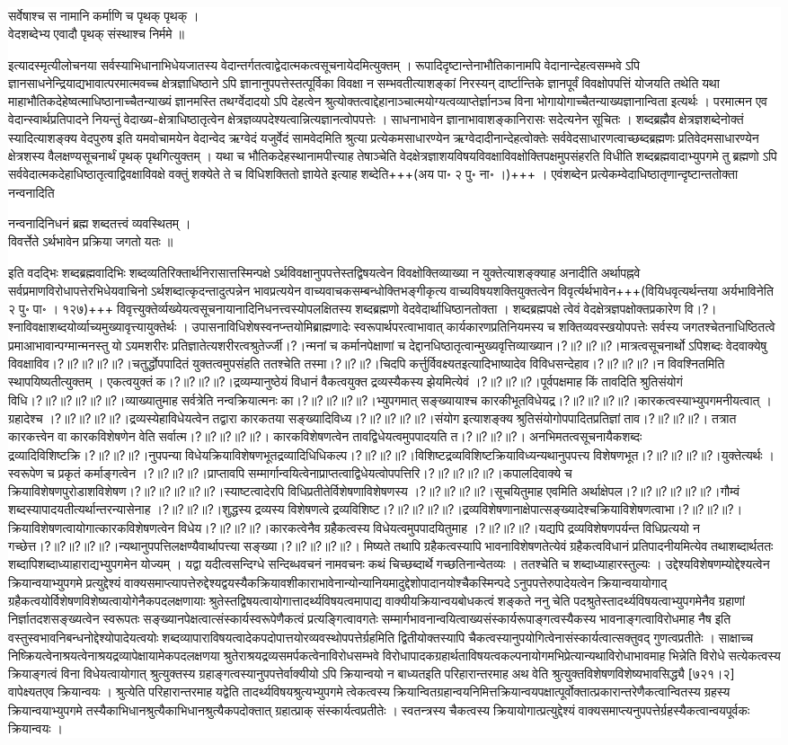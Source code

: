 सर्वेषाश्च स नामानि कर्माणि च पृथक् पृथक् ।  
वेदशब्देभ्य एवादौ पृथक् संस्थाश्च निर्ममे ॥  


इत्यादस्मृत्यीलोचनया सर्वस्याभिधानाभिधेयजातस्य वेदान्तर्गतत्वाद्वेदात्मकत्वसूचनायेदमित्युक्तम् । रूपादिदृष्टान्तेनाभौतिकानामपि वेदानान्देहत्वसम्भवे ऽपि ज्ञानसाधनेन्द्रियाद्यभावात्परमात्मवच्च क्षेत्रज्ञाधिष्ठाने ऽपि ज्ञानानुपपत्तेस्तत्पूर्विका विवक्षा न सम्भवतीत्याशङ्कां निरस्यन् दार्ष्टान्तिके ज्ञानपूर्वं विवक्षोपपत्तिं योजयति तथेति यथा माहाभौतिकदेहेष्वत्माधिष्ठानाच्चैतन्याख्यं ज्ञानमस्ति तथर्ग्वेदादयो ऽपि देहत्वेन श्रुत्योक्तत्वाद्देहानाञ्चात्मयोग्यत्वव्याप्तेर्ज्ञानञ्च विना भोगायोगाच्चैतन्याख्यज्ञानान्विता इत्यर्थः । परमात्मन एव वेदान्स्वार्थप्रतिपादने नियन्तुं वेदाख्य-क्षेत्राधिष्ठातृत्वेन क्षेत्रज्ञव्यपदेश्यत्वान्नित्यज्ञानत्वोपपत्तेः । साधनाभावेन ज्ञानाभावाशङ्कानिरासः सदेत्यनेन सूचितः । शब्दब्रह्मैव क्षेत्रज्ञशब्देनोक्तं स्यादित्याशङ्क्य वेदपुरुष इति यमवोचामयेन वेदान्वेद ऋग्वेदं यजुर्वेदं सामवेदमिति श्रुत्या प्रत्येकमसाधारण्येन ऋग्वेदादीनान्देहत्वोक्तेः सर्ववेदसाधारणत्वाच्छब्दब्रह्मणः प्रतिवेदमसाधारण्येन क्षेत्रशस्य वैलक्षण्यसूचनार्थं पृथक् पृथगित्युक्तम् । यथा च भौतिकदेहस्थानामपीत्त्याह तेषाञ्चेति वेदक्षेत्रज्ञाशयविषयविवक्षाविवक्षोक्तिपक्षमुपसंहरति विधीति शब्दब्रह्मवादाभ्युपगमे तु ब्रह्मणो ऽपि सर्ववेदात्मकदेहाधिष्ठातृत्वाद्विवक्षाविवक्षे वक्तुं शक्येते ते च विधिशक्तितो ज्ञायेते इत्याह शब्देति+++(अय पा॰ २ पु॰ ना॰ ।)+++ । एवंशब्देन प्रत्येकम्वेदाधिष्ठातृणान्दृष्टान्ततोक्ता नन्वनादिति

नन्वनादिनिधनं ब्रह्म शब्दतत्त्वं व्यवस्थितम् ।  
विवर्त्तेते ऽर्थभावेन प्रक्रिया जगतो यतः ॥  


इति वदद्भिः शब्दब्रह्मवादिभिः शब्दव्यतिरिक्तार्थनिरासात्तस्मिन्पक्षे ऽर्थविवक्षानुपपत्तेस्तद्विषयत्वेन विवक्षोक्तिव्याख्या न युक्तेत्याशङ्क्याह अनादीति अर्थापह्नवे सर्वप्रमाणविरोधापत्तेरभिधेयवाचिनो ऽर्थशब्दात्कृदन्तादुत्पन्नेन भावप्रत्ययेन वाच्यवाचकसम्बन्धोक्तिभङ्गीकृत्य वाच्यविषयशक्तियुक्तत्वेन विवृर्त्यर्थभावेन+++(वियिधवृत्यर्थन्तया अर्यभाविनेति २ पु॰ पा॰ । १२७)+++ विवृत्त्युक्तेर्व्यख्येयत्वसूचनायानादिनिधनत्त्वस्योपलक्षितस्य शब्दब्रह्मणो वेदवेदार्थाधिष्ठानतोक्ता । शब्दब्रह्मपक्षे त्वेवं वेदक्षेत्रज्ञपक्षोक्तप्रकारेण वि।?।श्नाविवक्षाशब्दयोर्व्याच्यमुख्यावृत्त्यायुक्तेर्थः । उपासनाविधिशेषस्वनप्न्तयोमिब्राह्मणादेः स्वरूपार्थपरत्वाभावात् कार्यकारणप्रतिनियमस्य च शक्तिव्यवस्खयोपपत्तेः सर्वस्य जगतश्चेतनाधिष्ठितत्वे प्रमाआभावान्पग्मान्मनस्तु यो ऽयमशरीरः प्रतिज्ञातेत्यशरीरत्वश्रुतेर्ज्जी।?।न्मनां च कर्मानपेक्षाणां च देद्दानधिष्ठातृत्वान्मुख्यवृत्तिव्याख्यान।?॥?॥?॥?।मात्रत्वसूचनार्थो ऽपिशब्दः वेदवाक्येषु विवक्षाविव।?॥?॥?॥?॥?।चतुर्द्धोपपादितं युक्तत्वमुपसंहति ततश्चेति तस्मा।?॥?॥?।चिदपि कर्त्तुर्विवक्ष्यतइत्यादिभाष्यादेव विविधसन्देहाव।?॥?॥?॥?।न विवश्नितमिति स्थापयिष्यतीत्युक्तम् । एकत्वयुक्तं क।?॥?॥?॥?।द्रव्यम्यानुष्ठेयं विधानं वैकत्वयुक्त द्रव्यस्यैकस्य झेयमित्येवं ।?॥?॥?॥?।पूर्वपक्षमाह किं तावदिति श्रुतिसंयोगं विधि।?॥?॥?॥?॥?॥?।व्याख्यातुमाह सर्वत्रेति नन्वक्रियात्मनः का।?॥?॥?॥?॥?।भ्युपगमात् सङ्ख्यायाश्च कारकीभूतविधेयद्र।?॥?॥?॥?॥?।कारकत्वस्याभ्युपगमनीयत्वात् । ग्रहादेश्च ।?॥?॥?॥?॥?।द्रव्यस्येहाविधेयत्वेन तद्वारा कारकतया सङ्ख्यादिविध्य।?॥?॥?॥?॥?।संयोग इत्याशङ्क्य श्रुतिसंयोगोपपादितप्रतिज्ञां ताव।?॥?॥?॥?। तत्रात कारकत्त्वेन वा कारकविशेषणेन वेति सर्वात्म।?॥?॥?॥?॥?। कारकविशेषणत्वेन तावद्विधेयत्वमुपपादयति त।?॥?॥?॥?। अनभिमतत्वसूचनायैकशब्दः द्रव्यादिविशिष्टक्रि।?॥?॥?॥?।नुपपन्या विधेयक्रियाविशेषणभूतद्रव्यादिधिधिकल्प।?॥?॥?॥?।विशिष्टद्रव्यविशिष्टक्रियाविध्यन्यथानुपपत्त्य विशेषणभूत।?॥?॥?॥?॥?।युक्तेत्यर्थः । स्वरूपेण च प्रकृतं कर्माङ्गत्वेन ।?॥?॥?॥?।प्राप्तावपि सम्मार्गान्वयित्वेनाप्राप्तत्वाद्विधेयत्वोपपत्तिरि।?॥?॥?॥?॥?।कपालदिवाक्ये च क्रियाविशेषणपुरोडाशविशेषण।?॥?॥?॥?॥?॥?।स्याष्टत्वादेरपि विधिप्रतीतेर्विशेषणाविशेषणस्य ।?॥?॥?॥?॥?।सूचयितुमाह एवमिति अर्थाक्षेपल।?॥?॥?॥?॥?॥?।गौम्वं शब्दस्यापादयतीत्यर्थान्तरन्यासेनाह ।?॥?॥?॥?।शुद्धस्य द्रव्यस्य विशेषणत्वे द्रव्यविशिष्ट।?॥?॥?॥?॥?।द्रव्यविशेषणानाक्षेपात्सङ्ख्यादेश्चक्रियाविशेषणत्वाभा।?॥?॥?॥?।क्रियाविशेषणत्वायोगात्कारकविशेषणत्वेन विधेय।?॥?॥?॥?।कारकत्वेनैव ग्रहैकत्वस्य विधेयत्वमुपपादयितुमाह ।?॥?॥?॥?।यद्यपि द्रव्यविशेषणपर्यन्त विधिप्रत्ययो न गच्छेत्त।?॥?॥?॥?॥?।न्यथानुपपत्तिलक्षण्यैवार्थापत्त्या सङ्ख्या।?॥?॥?॥?॥?। मिष्यते तथापि ग्रहैकत्वस्यापि भावनाविशेषणतेत्येवं ग्रहैकत्वविधानं प्रतिपादनीयमित्येव तथाशब्दार्थततः शब्दापिशब्दाध्याहाराद्यभ्युपगमेन योज्यम् । यद्वा यदीत्वसन्दिग्धे सन्दिब्धवचनं नामवचनः कथं चिच्छब्दार्थे गच्छतिनान्वेतव्यः । ततश्चेति च शब्दाध्याहारस्तुल्यः । उद्देश्यविशेषणम्योद्देश्यत्वेन क्रियान्वयाभ्युपगमे प्रत्युद्देश्यं वाक्यसमाप्त्यापत्तेरुद्देश्यद्वयस्यैकक्रियावशीकाराभावेनान्योन्यानियमादुद्देशोपादानयोश्चैकस्मिन्पदे ऽनुपपत्तेरुपादेयत्वेन क्रियान्वयायोगाद् ग्रहैकत्वयोर्विशेषणविशेष्यत्वायोगेनैकपदलक्षणायाः श्रुतेस्तद्विषयत्वायोगात्तादर्थ्यविषयत्वमापाद्य वाक्यीयक्रियान्वयबोधकत्वं शङ्कते ननु चेति पदश्रुतेस्तादर्थ्यविषयत्वाभ्युपगमेनैव ग्रहाणां निर्ज्ञातदशसङ्ख्यत्वेन स्वरूपतः सङ्ख्यानपेक्षत्वात्संस्कार्यस्वरूपेणैकत्वं प्रत्यङ्गित्वावगतेः सम्मार्गभावनान्वयित्वाख्यसंस्कार्यरूपाङ्गत्वस्यैकस्य भावनाङ्गत्वाविरोधमाह नैष इति वस्तुस्वभावनिबन्धनोद्देश्योपादेयत्वयोः शब्दव्यापाराविषयत्वादेकपदोपात्तयोरव्यवस्थोपपत्तेर्ग्रहमिति द्वितीयोक्तस्यापि चैकत्वस्यानुपयोगित्वेनासंस्कार्यत्वात्सक्तुवद् गुणत्वप्रतीतेः । साक्षाच्च निष्क्रियत्वेनाश्रयत्वेनाश्रयद्रव्यापेक्षायामेकपदलक्षणया श्रुतेराश्रयद्रव्यसमर्पकत्वेनाविरोधसम्भवे विरोधापादकग्रहार्थताविषयत्वकल्पनायोगमभिप्रेत्यान्यथाविरोधाभावमाह भिन्नेति विरोधे सत्येकत्वस्य क्रियाङ्गत्वं विना विधेयत्वायोगात् श्रुत्युक्तस्य ग्रहाङ्गत्वस्यानुपपत्तेर्वाक्यीयो ऽपि क्रियान्वयो न बाध्यतइति परिहारान्तरमाह अथ वेति श्रुत्युक्तविशेषणविशेष्यभावसिद्ध्यै \[७२१।२\]  वापेक्ष्यतएव क्रियान्वयः । श्रुत्येति परिहारान्तरमाह यद्वेति तादर्थ्यविषयश्रुत्यभ्युपगमे त्वेकत्वस्य क्रियान्वितग्रहान्वयनिमित्तक्रियान्वयपक्षात्पूर्वोक्तात्प्रकारान्तरेणैकत्वान्वितस्य ग्रहस्य क्रियान्वयाभ्युपगमे तस्यैकाभिधानश्रुत्यैकाभिधानश्रुत्यैकपदोक्तात् ग्रहात्प्राक् संस्कार्यत्वप्रतीतेः । स्वतन्त्रस्य चैकत्वस्य क्रियायोगात्प्रत्युद्देश्यं वाक्यसमाप्त्यनुपपत्तेर्ग्रहस्यैकत्वान्वयपूर्वकः क्रियान्वयः ।